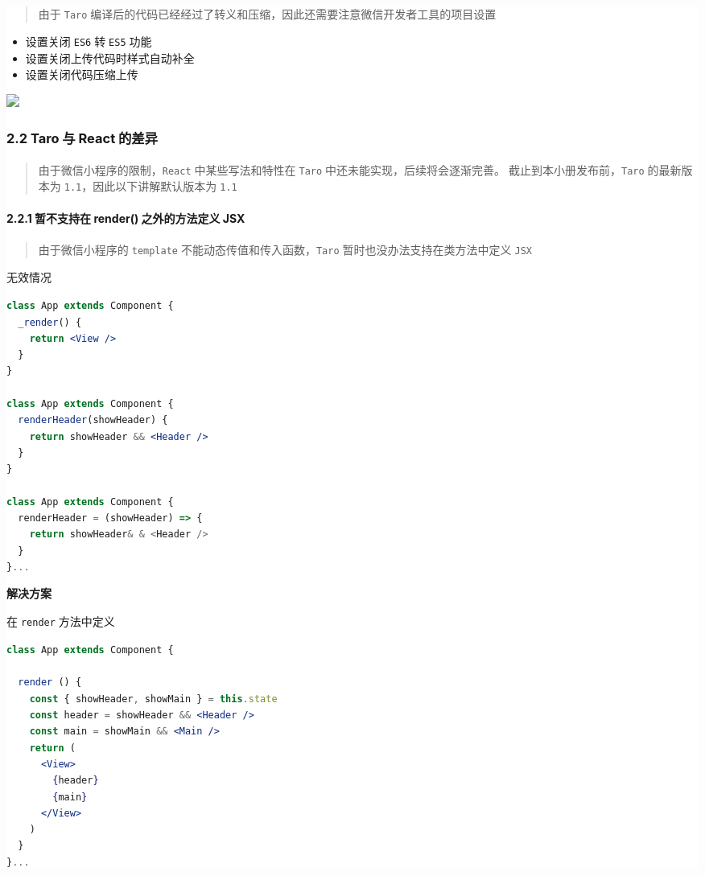 > 由于 `Taro` 编译后的代码已经经过了转义和压缩，因此还需要注意微信开发者工具的项目设置

- 设置关闭 `ES6` 转 `ES5` 功能
- 设置关闭上传代码时样式自动补全
- 设置关闭代码压缩上传

![](https://user-gold-cdn.xitu.io/2018/10/7/1664ea0616676b32)

### 2.2 Taro 与 React 的差异

> 由于微信小程序的限制，`React` 中某些写法和特性在 `Taro` 中还未能实现，后续将会逐渐完善。 截止到本小册发布前，`Taro` 的最新版本为 `1.1`，因此以下讲解默认版本为 `1.1`


#### 2.2.1 暂不支持在 render() 之外的方法定义 JSX


> 由于微信小程序的 `template` 不能动态传值和传入函数，`Taro` 暂时也没办法支持在类方法中定义 `JSX`

无效情况

```jsx
class App extends Component {
  _render() {
    return <View />
  }
}

class App extends Component {
  renderHeader(showHeader) {
    return showHeader && <Header />
  }
}

class App extends Component {
  renderHeader = (showHeader) => {
    return showHeader& & <Header />
  }
}...
```

**解决方案**

在 `render` 方法中定义


```jsx
class App extends Component {

  render () {
    const { showHeader, showMain } = this.state
    const header = showHeader && <Header />
    const main = showMain && <Main />
    return (
      <View>
        {header}
        {main}
      </View>
    )
  }
}...
```
